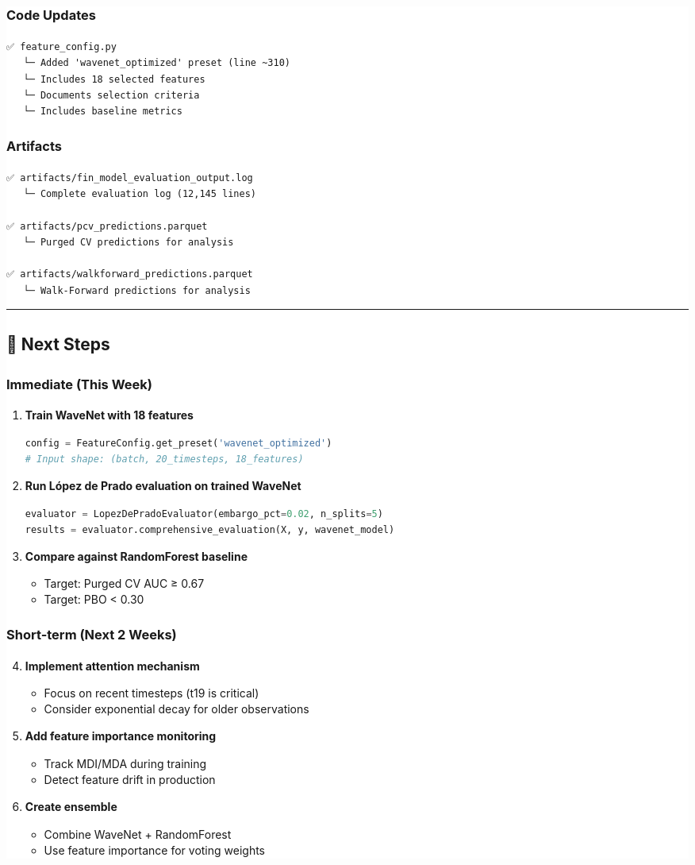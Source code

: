 ### Code Updates
```
✅ feature_config.py
   └─ Added 'wavenet_optimized' preset (line ~310)
   └─ Includes 18 selected features
   └─ Documents selection criteria
   └─ Includes baseline metrics
```

### Artifacts
```
✅ artifacts/fin_model_evaluation_output.log
   └─ Complete evaluation log (12,145 lines)
   
✅ artifacts/pcv_predictions.parquet
   └─ Purged CV predictions for analysis
   
✅ artifacts/walkforward_predictions.parquet
   └─ Walk-Forward predictions for analysis
```

---

## 🚀 Next Steps

### Immediate (This Week)
1. **Train WaveNet with 18 features**
   ```python
   config = FeatureConfig.get_preset('wavenet_optimized')
   # Input shape: (batch, 20_timesteps, 18_features)
   ```

2. **Run López de Prado evaluation on trained WaveNet**
   ```python
   evaluator = LopezDePradoEvaluator(embargo_pct=0.02, n_splits=5)
   results = evaluator.comprehensive_evaluation(X, y, wavenet_model)
   ```

3. **Compare against RandomForest baseline**
   - Target: Purged CV AUC ≥ 0.67
   - Target: PBO < 0.30

### Short-term (Next 2 Weeks)
4. **Implement attention mechanism**
   - Focus on recent timesteps (t19 is critical)
   - Consider exponential decay for older observations

5. **Add feature importance monitoring**
   - Track MDI/MDA during training
   - Detect feature drift in production

6. **Create ensemble**
   - Combine WaveNet + RandomForest
   - Use feature importance for voting weights
